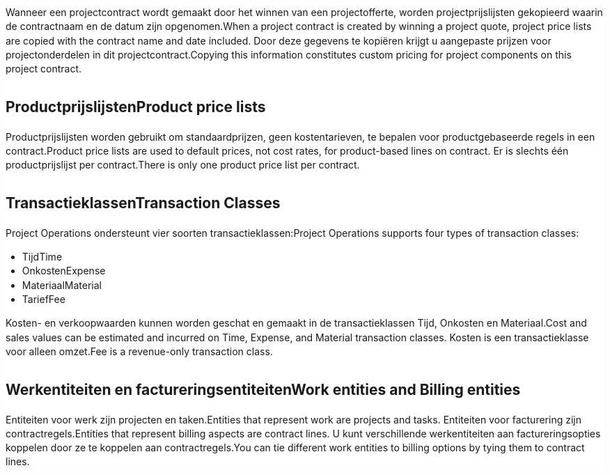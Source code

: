 <span data-ttu-id="3e7c7-142">Wanneer een projectcontract wordt gemaakt door het winnen van een projectofferte, worden projectprijslijsten gekopieerd waarin de contractnaam en de datum zijn opgenomen.</span><span class="sxs-lookup"><span data-stu-id="3e7c7-142">When a project contract is created by winning a project quote, project price lists are copied with the contract name and date included.</span></span> <span data-ttu-id="3e7c7-143">Door deze gegevens te kopiëren krijgt u aangepaste prijzen voor projectonderdelen in dit projectcontract.</span><span class="sxs-lookup"><span data-stu-id="3e7c7-143">Copying this information constitutes custom pricing for project components on this project contract.</span></span>

## <a name="product-price-lists"></a><span data-ttu-id="3e7c7-144">Productprijslijsten</span><span class="sxs-lookup"><span data-stu-id="3e7c7-144">Product price lists</span></span>

<span data-ttu-id="3e7c7-145">Productprijslijsten worden gebruikt om standaardprijzen, geen kostentarieven, te bepalen voor productgebaseerde regels in een contract.</span><span class="sxs-lookup"><span data-stu-id="3e7c7-145">Product price lists are used to default prices, not cost rates, for product-based lines on contract.</span></span> <span data-ttu-id="3e7c7-146">Er is slechts één productprijslijst per contract.</span><span class="sxs-lookup"><span data-stu-id="3e7c7-146">There is only one product price list per contract.</span></span>

## <a name="transaction-classes"></a><span data-ttu-id="3e7c7-147">Transactieklassen</span><span class="sxs-lookup"><span data-stu-id="3e7c7-147">Transaction Classes</span></span>

<span data-ttu-id="3e7c7-148">Project Operations ondersteunt vier soorten transactieklassen:</span><span class="sxs-lookup"><span data-stu-id="3e7c7-148">Project Operations supports four types of transaction classes:</span></span>

- <span data-ttu-id="3e7c7-149">Tijd</span><span class="sxs-lookup"><span data-stu-id="3e7c7-149">Time</span></span>
- <span data-ttu-id="3e7c7-150">Onkosten</span><span class="sxs-lookup"><span data-stu-id="3e7c7-150">Expense</span></span>
- <span data-ttu-id="3e7c7-151">Materiaal</span><span class="sxs-lookup"><span data-stu-id="3e7c7-151">Material</span></span>
- <span data-ttu-id="3e7c7-152">Tarief</span><span class="sxs-lookup"><span data-stu-id="3e7c7-152">Fee</span></span>

<span data-ttu-id="3e7c7-153">Kosten- en verkoopwaarden kunnen worden geschat en gemaakt in de transactieklassen Tijd, Onkosten en Materiaal.</span><span class="sxs-lookup"><span data-stu-id="3e7c7-153">Cost and sales values can be estimated and incurred on Time, Expense, and Material transaction classes.</span></span> <span data-ttu-id="3e7c7-154">Kosten is een transactieklasse voor alleen omzet.</span><span class="sxs-lookup"><span data-stu-id="3e7c7-154">Fee is a revenue-only transaction class.</span></span>

## <a name="work-entities-and-billing-entities"></a><span data-ttu-id="3e7c7-155">Werkentiteiten en factureringsentiteiten</span><span class="sxs-lookup"><span data-stu-id="3e7c7-155">Work entities and Billing entities</span></span>

<span data-ttu-id="3e7c7-156">Entiteiten voor werk zijn projecten en taken.</span><span class="sxs-lookup"><span data-stu-id="3e7c7-156">Entities that represent work are projects and tasks.</span></span> <span data-ttu-id="3e7c7-157">Entiteiten voor facturering zijn contractregels.</span><span class="sxs-lookup"><span data-stu-id="3e7c7-157">Entities that represent billing aspects are contract lines.</span></span> <span data-ttu-id="3e7c7-158">U kunt verschillende werkentiteiten aan factureringsopties koppelen door ze te koppelen aan contractregels.</span><span class="sxs-lookup"><span data-stu-id="3e7c7-158">You can tie different work entities to billing options by tying them to contract lines.</span></span>
